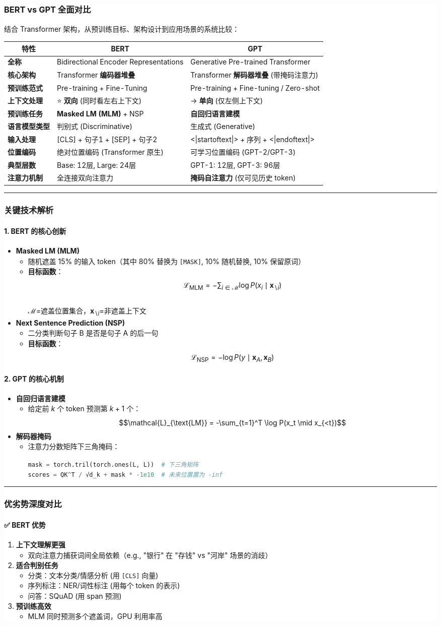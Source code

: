 ### BERT vs GPT 全面对比  
结合 Transformer 架构，从预训练目标、架构设计到应用场景的系统比较：

| **特性**          | **BERT**                                  | **GPT**                                      |
|--------------------|-------------------------------------------|----------------------------------------------|
| **全称**          | Bidirectional Encoder Representations     | Generative Pre-trained Transformer           |
| **核心架构**      | Transformer **编码器堆叠**                | Transformer **解码器堆叠** (带掩码注意力)    |
| **预训练范式**    | Pre-training + Fine-Tuning                | Pre-training + Fine-tuning / Zero-shot       |
| **上下文处理**    | ⭐️ **双向** (同时看左右上下文)            | → **单向** (仅左侧上下文)                    |
| **预训练任务**    | **Masked LM (MLM)** + NSP                 | **自回归语言建模**                           |
| **语言模型类型**  | 判别式 (Discriminative)                   | 生成式 (Generative)                          |
| **输入处理**      | [CLS] + 句子1 + [SEP] + 句子2             | <\|startoftext\|> + 序列 + <\|endoftext\|>   |
| **位置编码**      | 绝对位置编码 (Transformer 原生)           | 可学习位置编码 (GPT-2/GPT-3)                 |
| **典型层数**      | Base: 12层, Large: 24层                   | GPT-1: 12层, GPT-3: 96层                    |
| **注意力机制**    | 全连接双向注意力                          | **掩码自注意力** (仅可见历史 token)          |

---

### 关键技术解析
#### 1. **BERT 的核心创新**
- **Masked LM (MLM)**  
  - 随机遮盖 15% 的输入 token（其中 80% 替换为 `[MASK]`, 10% 随机替换, 10% 保留原词）  
  - **目标函数**：  
    $$\mathcal{L}_{\text{MLM}} = -\sum_{i \in \mathcal{M}} \log P(x_i \mid \mathbf{x}_{\backslash i})$$  
    $\mathcal{M}$=遮盖位置集合，$\mathbf{x}_{\backslash i}$=非遮盖上下文
- **Next Sentence Prediction (NSP)**  
  - 二分类判断句子 B 是否是句子 A 的后一句  
  - **目标函数**：  
    $$\mathcal{L}_{\text{NSP}} = -\log P(y \mid \mathbf{x}_A, \mathbf{x}_B)$$

#### 2. **GPT 的核心机制**
- **自回归语言建模**  
  - 给定前 $k$ 个 token 预测第 $k+1$ 个：  
    $$\mathcal{L}_{\text{LM}} = -\sum_{t=1}^T \log P(x_t \mid x_{<t})$$
- **解码器掩码**  
  - 注意力分数矩阵下三角掩码：  
    ```python
    mask = torch.tril(torch.ones(L, L))  # 下三角矩阵
    scores = QK^T / √d_k + mask * -1e10  # 未来位置置为 -inf
    ```

---

### 优劣势深度对比
#### ✅ **BERT 优势**  
1. **上下文理解更强**  
   - 双向注意力捕获词间全局依赖（e.g., "银行" 在 "存钱" vs "河岸" 场景的消歧）  
2. **适合判别任务**  
   - 分类：文本分类/情感分析 (用 `[CLS]` 向量)  
   - 序列标注：NER/词性标注 (用每个 token 的表示)  
   - 问答：SQuAD (用 span 预测)  
3. **预训练高效**  
   - MLM 同时预测多个遮盖词，GPU 利用率高
